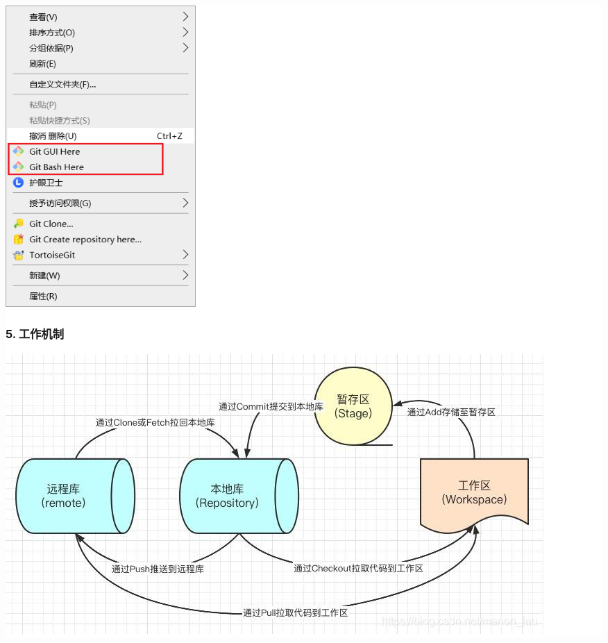 <img src="git的使用.assets/image-20220223113637569.png" alt="image-20220223113637569" style="zoom:80%;" />

### 5. 工作机制

![git](git的使用.assets/git.png)
